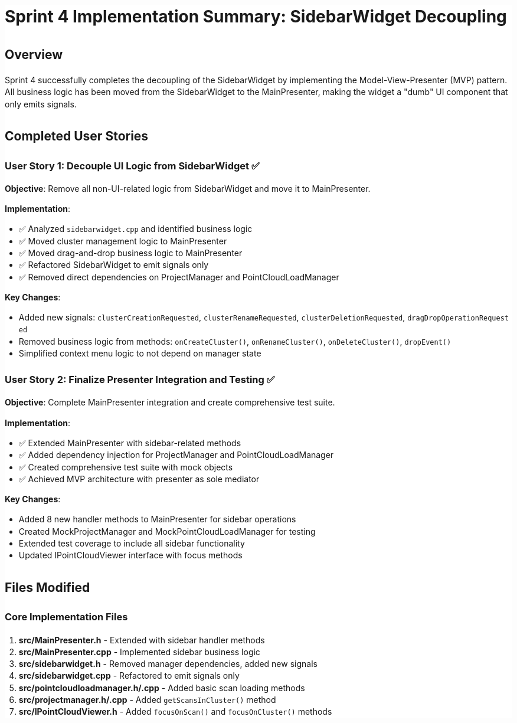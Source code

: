 # Sprint 4 Implementation Summary: SidebarWidget Decoupling

## Overview

Sprint 4 successfully completes the decoupling of the SidebarWidget by implementing the Model-View-Presenter (MVP) pattern. All business logic has been moved from the SidebarWidget to the MainPresenter, making the widget a "dumb" UI component that only emits signals.

## Completed User Stories

### User Story 1: Decouple UI Logic from SidebarWidget ✅

**Objective**: Remove all non-UI-related logic from SidebarWidget and move it to MainPresenter.

**Implementation**:
- ✅ Analyzed `sidebarwidget.cpp` and identified business logic
- ✅ Moved cluster management logic to MainPresenter
- ✅ Moved drag-and-drop business logic to MainPresenter
- ✅ Refactored SidebarWidget to emit signals only
- ✅ Removed direct dependencies on ProjectManager and PointCloudLoadManager

**Key Changes**:
- Added new signals: `clusterCreationRequested`, `clusterRenameRequested`, `clusterDeletionRequested`, `dragDropOperationRequested`
- Removed business logic from methods: `onCreateCluster()`, `onRenameCluster()`, `onDeleteCluster()`, `dropEvent()`
- Simplified context menu logic to not depend on manager state

### User Story 2: Finalize Presenter Integration and Testing ✅

**Objective**: Complete MainPresenter integration and create comprehensive test suite.

**Implementation**:
- ✅ Extended MainPresenter with sidebar-related methods
- ✅ Added dependency injection for ProjectManager and PointCloudLoadManager
- ✅ Created comprehensive test suite with mock objects
- ✅ Achieved MVP architecture with presenter as sole mediator

**Key Changes**:
- Added 8 new handler methods to MainPresenter for sidebar operations
- Created MockProjectManager and MockPointCloudLoadManager for testing
- Extended test coverage to include all sidebar functionality
- Updated IPointCloudViewer interface with focus methods

## Files Modified

### Core Implementation Files

1. **src/MainPresenter.h** - Extended with sidebar handler methods
2. **src/MainPresenter.cpp** - Implemented sidebar business logic
3. **src/sidebarwidget.h** - Removed manager dependencies, added new signals
4. **src/sidebarwidget.cpp** - Refactored to emit signals only
5. **src/pointcloudloadmanager.h/.cpp** - Added basic scan loading methods
6. **src/projectmanager.h/.cpp** - Added `getScansInCluster()` method
7. **src/IPointCloudViewer.h** - Added `focusOnScan()` and `focusOnCluster()` methods
